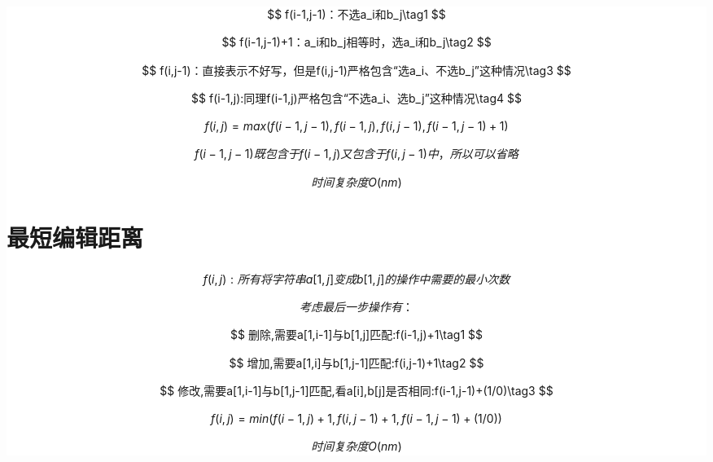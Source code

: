 $$
f(i-1,j-1)：不选a_i和b_j\tag1
$$

$$
f(i-1,j-1)+1：a_i和b_j相等时，选a_i和b_j\tag2
$$

$$
f(i,j-1)：直接表示不好写，但是f(i,j-1)严格包含“选a_i、不选b_j”这种情况\tag3
$$

$$
f(i-1,j):同理f(i-1,j)严格包含“不选a_i、选b_j”这种情况\tag4
$$

$$
f(i,j)=max(f(i-1,j-1),f(i-1,j),f(i,j-1),f(i-1,j-1)+1)
$$

$$
f(i-1,j-1)既包含于f(i-1,j)又包含于f(i,j-1)中，所以可以省略
$$

$$
时间复杂度O(nm)
$$

# 最短编辑距离

$$
f(i,j):所有将字符串a[1,j]变成b[1,j]的操作中需要的最小次数
$$

$$
考虑最后一步操作有：
$$

$$
删除,需要a[1,i-1]与b[1,j]匹配:f(i-1,j)+1\tag1
$$

$$
增加,需要a[1,i]与b[1,j-1]匹配:f(i,j-1)+1\tag2
$$

$$
修改,需要a[1,i-1]与b[1,j-1]匹配,看a[i],b[j]是否相同:f(i-1,j-1)+(1/0)\tag3
$$

$$
f(i,j)=min(f(i-1,j)+1,f(i,j-1)+1,f(i-1,j-1)+(1/0))
$$

$$
时间复杂度O(nm)
$$
